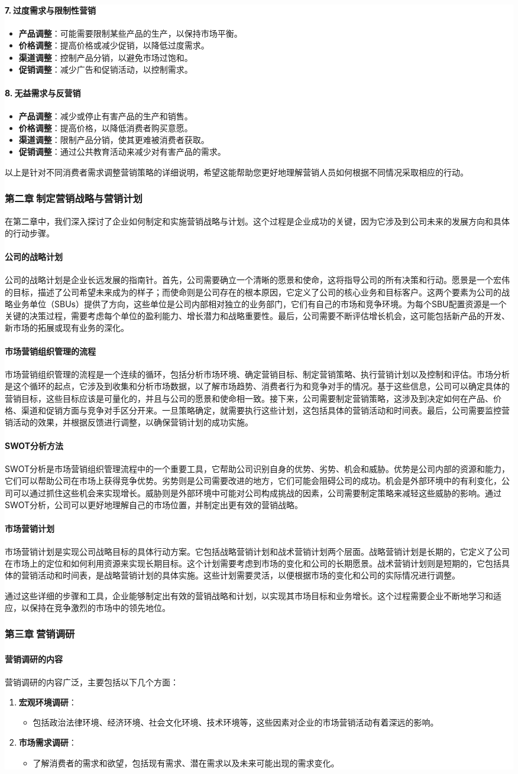 #### 7. 过度需求与限制性营销
- **产品调整**：可能需要限制某些产品的生产，以保持市场平衡。
- **价格调整**：提高价格或减少促销，以降低过度需求。
- **渠道调整**：控制产品分销，以避免市场过饱和。
- **促销调整**：减少广告和促销活动，以控制需求。

#### 8. 无益需求与反营销
- **产品调整**：减少或停止有害产品的生产和销售。
- **价格调整**：提高价格，以降低消费者购买意愿。
- **渠道调整**：限制产品分销，使其更难被消费者获取。
- **促销调整**：通过公共教育活动来减少对有害产品的需求。

以上是针对不同消费者需求调整营销策略的详细说明，希望这能帮助您更好地理解营销人员如何根据不同情况采取相应的行动。



### 第二章 制定营销战略与营销计划

在第二章中，我们深入探讨了企业如何制定和实施营销战略与计划。这个过程是企业成功的关键，因为它涉及到公司未来的发展方向和具体的行动步骤。

#### 公司的战略计划

公司的战略计划是企业长远发展的指南针。首先，公司需要确立一个清晰的愿景和使命，这将指导公司的所有决策和行动。愿景是一个宏伟的目标，描述了公司希望未来成为的样子；而使命则是公司存在的根本原因，它定义了公司的核心业务和目标客户。这两个要素为公司的战略业务单位（SBUs）提供了方向，这些单位是公司内部相对独立的业务部门，它们有自己的市场和竞争环境。为每个SBU配置资源是一个关键的决策过程，需要考虑每个单位的盈利能力、增长潜力和战略重要性。最后，公司需要不断评估增长机会，这可能包括新产品的开发、新市场的拓展或现有业务的深化。

#### 市场营销组织管理的流程

市场营销组织管理的流程是一个连续的循环，包括分析市场环境、确定营销目标、制定营销策略、执行营销计划以及控制和评估。市场分析是这个循环的起点，它涉及到收集和分析市场数据，以了解市场趋势、消费者行为和竞争对手的情况。基于这些信息，公司可以确定具体的营销目标，这些目标应该是可量化的，并且与公司的愿景和使命相一致。接下来，公司需要制定营销策略，这涉及到决定如何在产品、价格、渠道和促销方面与竞争对手区分开来。一旦策略确定，就需要执行这些计划，这包括具体的营销活动和时间表。最后，公司需要监控营销活动的效果，并根据反馈进行调整，以确保营销计划的成功实施。

#### SWOT分析方法

SWOT分析是市场营销组织管理流程中的一个重要工具，它帮助公司识别自身的优势、劣势、机会和威胁。优势是公司内部的资源和能力，它们可以帮助公司在市场上获得竞争优势。劣势则是公司需要改进的地方，它们可能会阻碍公司的成功。机会是外部环境中的有利变化，公司可以通过抓住这些机会来实现增长。威胁则是外部环境中可能对公司构成挑战的因素，公司需要制定策略来减轻这些威胁的影响。通过SWOT分析，公司可以更好地理解自己的市场位置，并制定出更有效的营销战略。

#### 市场营销计划

市场营销计划是实现公司战略目标的具体行动方案。它包括战略营销计划和战术营销计划两个层面。战略营销计划是长期的，它定义了公司在市场上的定位和如何利用资源来实现长期目标。这个计划需要考虑到市场的变化和公司的长期愿景。战术营销计划则是短期的，它包括具体的营销活动和时间表，是战略营销计划的具体实施。这些计划需要灵活，以便根据市场的变化和公司的实际情况进行调整。

通过这些详细的步骤和工具，企业能够制定出有效的营销战略和计划，以实现其市场目标和业务增长。这个过程需要企业不断地学习和适应，以保持在竞争激烈的市场中的领先地位。



### 第三章 营销调研

#### 营销调研的内容

营销调研的内容广泛，主要包括以下几个方面：

1. **宏观环境调研**：
   - 包括政治法律环境、经济环境、社会文化环境、技术环境等，这些因素对企业的市场营销活动有着深远的影响。

2. **市场需求调研**：
   - 了解消费者的需求和欲望，包括现有需求、潜在需求以及未来可能出现的需求变化。
